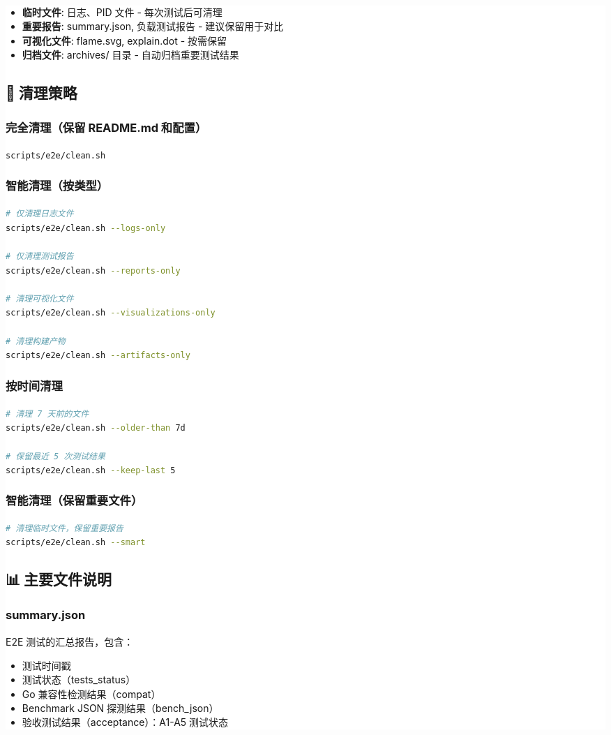 - **临时文件**: 日志、PID 文件 - 每次测试后可清理
- **重要报告**: summary.json, 负载测试报告 - 建议保留用于对比
- **可视化文件**: flame.svg, explain.dot - 按需保留
- **归档文件**: archives/ 目录 - 自动归档重要测试结果

## 🧹 清理策略

### 完全清理（保留 README.md 和配置）

```bash
scripts/e2e/clean.sh
```

### 智能清理（按类型）

```bash
# 仅清理日志文件
scripts/e2e/clean.sh --logs-only

# 仅清理测试报告
scripts/e2e/clean.sh --reports-only

# 清理可视化文件
scripts/e2e/clean.sh --visualizations-only

# 清理构建产物
scripts/e2e/clean.sh --artifacts-only
```

### 按时间清理

```bash
# 清理 7 天前的文件
scripts/e2e/clean.sh --older-than 7d

# 保留最近 5 次测试结果
scripts/e2e/clean.sh --keep-last 5
```

### 智能清理（保留重要文件）

```bash
# 清理临时文件，保留重要报告
scripts/e2e/clean.sh --smart
```

## 📊 主要文件说明

### summary.json

E2E 测试的汇总报告，包含：
- 测试时间戳
- 测试状态（tests_status）
- Go 兼容性检测结果（compat）
- Benchmark JSON 探测结果（bench_json）
- 验收测试结果（acceptance）：A1-A5 测试状态

